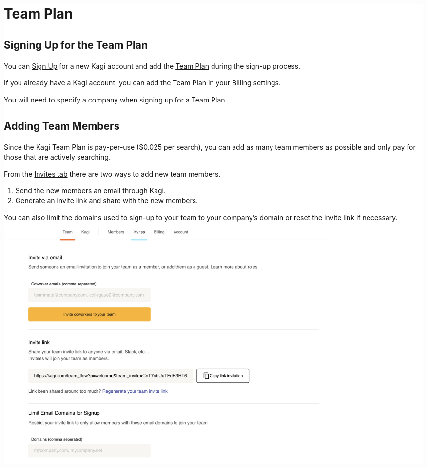 # Team Plan

<a name="signing_up"></a>
## Signing Up for the Team Plan

You can [Sign Up](https://kagi.com/signup) for a new Kagi account and add the [Team Plan](plan-types.md) during the sign-up process.

If you already have a Kagi account, you can add the Team Plan in your [Billing settings](https://kagi.com/settings?p=billing).

You will need to specify a company when signing up for a Team Plan.

<a name="adding_members"></a>
## Adding Team Members
Since the Kagi Team Plan is pay-per-use ($0.025 per search), you can add as many team members as possible and only pay for those that are actively searching. 

From the [Invites tab](https://kagi.com/settings?p=invites) there are two ways to add new team members. 
1. Send the new members an email through Kagi.
2. Generate an invite link and share with the new members. 

You can also limit the domains used to sign-up to your team to your company’s domain or reset the invite link if necessary.
<img src="media/add_members.png"  width="675" alt="Add Members">
